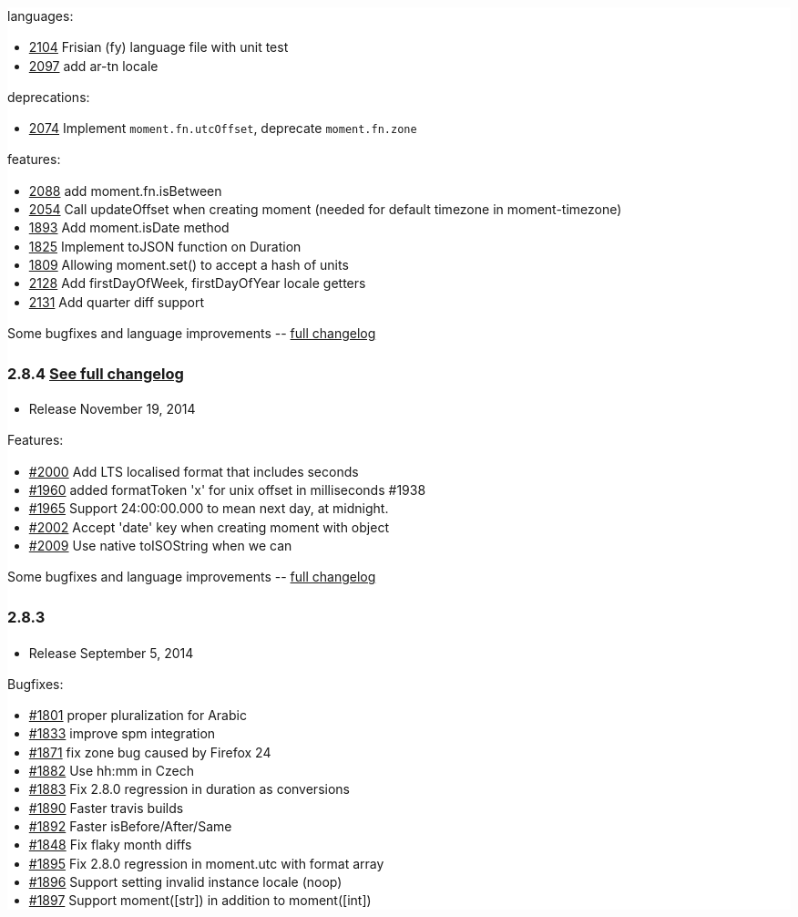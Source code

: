 languages:
* [2104](https://github.com/moment/moment/issues/2104) Frisian (fy) language file with unit test
* [2097](https://github.com/moment/moment/issues/2097) add ar-tn locale

deprecations:
* [2074](https://github.com/moment/moment/issues/2074) Implement `moment.fn.utcOffset`, deprecate `moment.fn.zone`

features:
* [2088](https://github.com/moment/moment/issues/2088) add moment.fn.isBetween
* [2054](https://github.com/moment/moment/issues/2054) Call updateOffset when creating moment (needed for default timezone in
  moment-timezone)
* [1893](https://github.com/moment/moment/issues/1893) Add moment.isDate method
* [1825](https://github.com/moment/moment/issues/1825) Implement toJSON function on Duration
* [1809](https://github.com/moment/moment/issues/1809) Allowing moment.set() to accept a hash of units
* [2128](https://github.com/moment/moment/issues/2128) Add firstDayOfWeek, firstDayOfYear locale getters
* [2131](https://github.com/moment/moment/issues/2131) Add quarter diff support

Some bugfixes and language improvements -- [full changelog](https://gist.github.com/ichernev/0c9a9b49951111a27ce7)

### 2.8.4 [See full changelog](https://gist.github.com/ichernev/a4fcb0a46d74e4b9b996)

- Release November 19, 2014

Features:

* [#2000](https://github.com/moment/moment/issues/2000) Add LTS localised format that includes seconds
* [#1960](https://github.com/moment/moment/issues/1960) added formatToken 'x' for unix offset in milliseconds #1938
* [#1965](https://github.com/moment/moment/issues/1965) Support 24:00:00.000 to mean next day, at midnight.
* [#2002](https://github.com/moment/moment/issues/2002) Accept 'date' key when creating moment with object
* [#2009](https://github.com/moment/moment/issues/2009) Use native toISOString when we can

Some bugfixes and language improvements -- [full changelog](https://gist.github.com/ichernev/a4fcb0a46d74e4b9b996)

### 2.8.3

- Release September 5, 2014

Bugfixes:

* [#1801](https://github.com/moment/moment/issues/1801) proper pluralization for Arabic
* [#1833](https://github.com/moment/moment/issues/1833) improve spm integration
* [#1871](https://github.com/moment/moment/issues/1871) fix zone bug caused by Firefox 24
* [#1882](https://github.com/moment/moment/issues/1882) Use hh:mm in Czech
* [#1883](https://github.com/moment/moment/issues/1883) Fix 2.8.0 regression in duration as conversions
* [#1890](https://github.com/moment/moment/issues/1890) Faster travis builds
* [#1892](https://github.com/moment/moment/issues/1892) Faster isBefore/After/Same
* [#1848](https://github.com/moment/moment/issues/1848) Fix flaky month diffs
* [#1895](https://github.com/moment/moment/issues/1895) Fix 2.8.0 regression in moment.utc with format array
* [#1896](https://github.com/moment/moment/issues/1896) Support setting invalid instance locale (noop)
* [#1897](https://github.com/moment/moment/issues/1897) Support moment([str]) in addition to moment([int])
